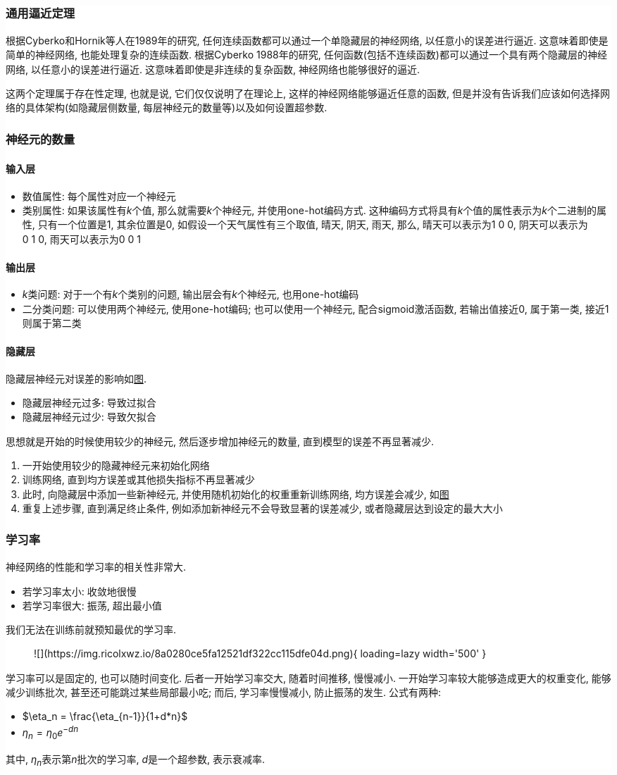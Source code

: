 ### 通用逼近定理

根据Cyberko和Hornik等人在1989年的研究, 任何连续函数都可以通过一个单隐藏层的神经网络, 以任意小的误差进行逼近. 这意味着即使是简单的神经网络, 也能处理复杂的连续函数. 根据Cyberko 1988年的研究, 任何函数(包括不连续函数)都可以通过一个具有两个隐藏层的神经网络, 以任意小的误差进行逼近. 这意味着即使是非连续的复杂函数, 神经网络也能够很好的逼近.

这两个定理属于存在性定理, 也就是说, 它们仅仅说明了在理论上, 这样的神经网络能够逼近任意的函数, 但是并没有告诉我们应该如何选择网络的具体架构(如隐藏层侧数量, 每层神经元的数量等)以及如何设置超参数.

### 神经元的数量

#### 输入层

- 数值属性: 每个属性对应一个神经元
- 类别属性: 如果该属性有$k$个值, 那么就需要$k$个神经元, 并使用one-hot编码方式. 这种编码方式将具有$k$个值的属性表示为$k$个二进制的属性, 只有一个位置是$1$, 其余位置是$0$, 如假设一个天气属性有三个取值, 晴天, 阴天, 雨天, 那么, 晴天可以表示为$1\ 0\ 0$, 阴天可以表示为$0\ 1\ 0$, 雨天可以表示为$0\ 0\ 1$

#### 输出层

- $k$类问题: 对于一个有$k$个类别的问题, 输出层会有$k$个神经元, 也用one-hot编码
- 二分类问题: 可以使用两个神经元, 使用one-hot编码; 也可以使用一个神经元, 配合sigmoid激活函数, 若输出值接近$0$, 属于第一类, 接近$1$则属于第二类

#### 隐藏层 

隐藏层神经元对误差的影响如[图](https://img.ricolxwz.io/54225f471feeb87e7664d00730b2f0cf.png).

- 隐藏层神经元过多: 导致过拟合
- 隐藏层神经元过少: 导致欠拟合

思想就是开始的时候使用较少的神经元, 然后逐步增加神经元的数量, 直到模型的误差不再显著减少.

1. 一开始使用较少的隐藏神经元来初始化网络
2. 训练网络, 直到均方误差或其他损失指标不再显著减少
3. 此时, 向隐藏层中添加一些新神经元, 并使用随机初始化的权重重新训练网络, 均方误差会减少, 如[图](https://img.ricolxwz.io/b8176513be1475a51dbd250cd4e9bcdc.png)
4. 重复上述步骤, 直到满足终止条件, 例如添加新神经元不会导致显著的误差减少, 或者隐藏层达到设定的最大大小

### 学习率

神经网络的性能和学习率的相关性非常大. 

- 若学习率太小: 收敛地很慢
- 若学习率很大: 振荡, 超出最小值

我们无法在训练前就预知最优的学习率.

<figure markdown='1'>
![](https://img.ricolxwz.io/8a0280ce5fa12521df322cc115dfe04d.png){ loading=lazy width='500' }
</figure>

学习率可以是固定的, 也可以随时间变化. 后者一开始学习率交大, 随着时间推移, 慢慢减小. 一开始学习率较大能够造成更大的权重变化, 能够减少训练批次, 甚至还可能跳过某些局部最小吃; 而后, 学习率慢慢减小, 防止振荡的发生. 公式有两种:

- $\eta_n = \frac{\eta_{n-1}}{1+d*n}$
- $\eta_n = \eta_0 e^{-dn}$

其中, $\eta_n$表示第$n$批次的学习率, $d$是一个超参数, 表示衰减率.

